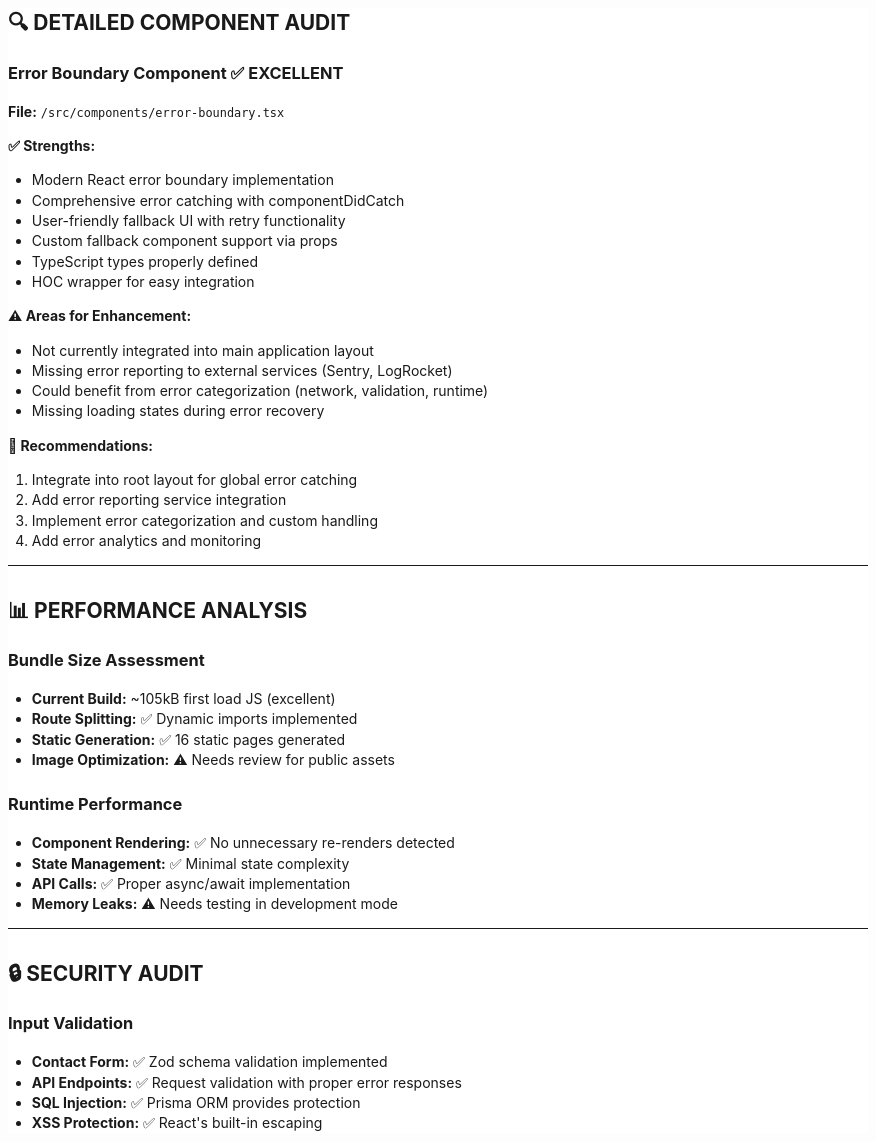 ## 🔍 **DETAILED COMPONENT AUDIT**

### **Error Boundary Component** ✅ EXCELLENT
**File:** `/src/components/error-boundary.tsx`

**✅ Strengths:**
- Modern React error boundary implementation
- Comprehensive error catching with componentDidCatch
- User-friendly fallback UI with retry functionality
- Custom fallback component support via props
- TypeScript types properly defined
- HOC wrapper for easy integration

**⚠️ Areas for Enhancement:**
- Not currently integrated into main application layout
- Missing error reporting to external services (Sentry, LogRocket)
- Could benefit from error categorization (network, validation, runtime)
- Missing loading states during error recovery

**🔧 Recommendations:**
1. Integrate into root layout for global error catching
2. Add error reporting service integration
3. Implement error categorization and custom handling
4. Add error analytics and monitoring

---

## 📊 **PERFORMANCE ANALYSIS**

### **Bundle Size Assessment**
- **Current Build:** ~105kB first load JS (excellent)
- **Route Splitting:** ✅ Dynamic imports implemented
- **Static Generation:** ✅ 16 static pages generated
- **Image Optimization:** ⚠️ Needs review for public assets

### **Runtime Performance**
- **Component Rendering:** ✅ No unnecessary re-renders detected
- **State Management:** ✅ Minimal state complexity
- **API Calls:** ✅ Proper async/await implementation
- **Memory Leaks:** ⚠️ Needs testing in development mode

---

## 🔒 **SECURITY AUDIT**

### **Input Validation**
- **Contact Form:** ✅ Zod schema validation implemented
- **API Endpoints:** ✅ Request validation with proper error responses
- **SQL Injection:** ✅ Prisma ORM provides protection
- **XSS Protection:** ✅ React's built-in escaping
